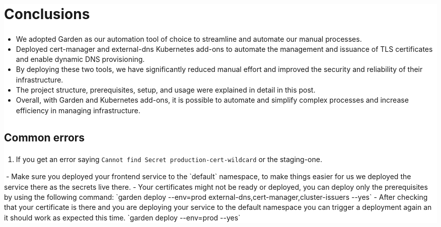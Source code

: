 # Conclusions

- We adopted Garden as our automation tool of choice to streamline and automate our manual processes.
- Deployed cert-manager and external-dns Kubernetes add-ons to automate the management and issuance of TLS certificates and enable dynamic DNS provisioning.
- By deploying these two tools, we have significantly reduced manual effort and improved the security and reliability of their infrastructure.
- The project structure, prerequisites, setup, and usage were explained in detail in this post.
- Overall, with Garden and Kubernetes add-ons, it is possible to automate and simplify complex processes and increase efficiency in managing infrastructure.

## Common errors

1. If you get an error saying `Cannot find Secret production-cert-wildcard` or the staging-one.
<img src="https://res.cloudinary.com/djp21wtxm/image/upload/v1676838717/i1600x1008-2liOMXuT3a87_rajfex.png" alt="" />
- Make sure you deployed your frontend service to the `default` namespace, to make things easier for us we deployed the service there as the secrets live there.
- Your certificates might not be ready or deployed, you can deploy only the prerequisites by using the following command: `garden deploy --env=prod external-dns,cert-manager,cluster-issuers --yes`
- After checking that your certificate is there and you are deploying your service to the default namespace you can trigger a deployment again an it should work as expected this time. `garden deploy --env=prod --yes`

